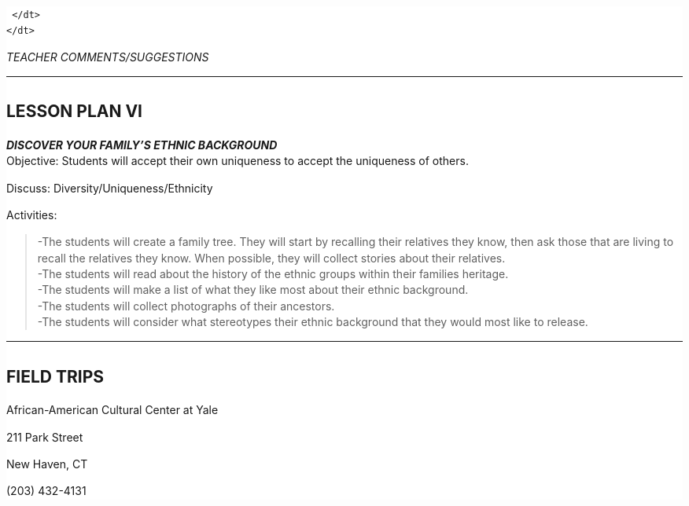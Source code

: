      </dt>
    </dt>
   </dt>
  </dl>
 </blockquote>
 <p>
  <i>
   TEACHER COMMENTS/SUGGESTIONS
  </i>
 </p>
<hr/>
 <h2>
  LESSON PLAN VI
 </h2>
 <p>
  <b>
   <i>
    DISCOVER YOUR FAMILY’S ETHNIC BACKGROUND
   </i>
  </b>
  <br/>
  Objective: Students will accept their own uniqueness to accept the uniqueness of others.
 </p>
 <p>
  Discuss: Diversity/Uniqueness/Ethnicity
 </p>
 <p>
  Activities:
 </p>
<blockquote>
  <dl>
   <dt>
    -The students will create a family tree. They will start by recalling their relatives they know, then ask those that are living to recall the relatives they know. When possible, they will collect stories about their relatives.
    <dt>
     -The students will read about the history of the ethnic groups within their families heritage.
     <dt>
      -The students will make a list of what they like most about their ethnic background.
      <dt>
       -The students will collect photographs of their ancestors.
       <dt>
        -The students will consider what stereotypes their ethnic background that they would most like to release.
       </dt>
      </dt>
     </dt>
    </dt>
   </dt>
  </dl>
 </blockquote>
 <hr/>
 <h2>
  FIELD TRIPS
 </h2>
 African-American Cultural Center at Yale
 <p>
  211 Park Street
 </p>
 <p>
  New Haven, CT
 </p>
 <p>
  (203) 432-4131